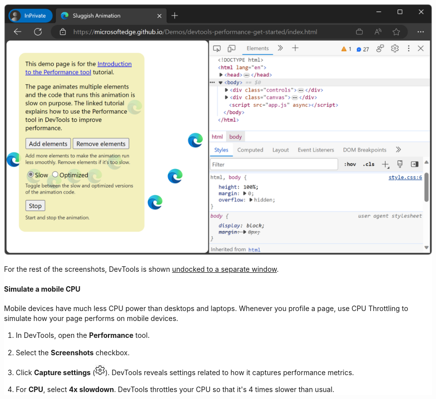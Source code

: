    ![The demo on the left, and DevTools on the right](./index-images/get-started-side-by-side.png)

For the rest of the screenshots, DevTools is shown [undocked to a separate window](../customize/placement.md).



#### Simulate a mobile CPU

Mobile devices have much less CPU power than desktops and laptops.  Whenever you profile a page, use CPU Throttling to simulate how your page performs on mobile devices.

1. In DevTools, open the **Performance** tool.

1. Select the **Screenshots** checkbox.

1. Click **Capture settings** (![Capture settings](./index-images/capture-settings-icon.png)).  DevTools reveals settings related to how it captures performance metrics.

1. For **CPU**, select **4x slowdown**.  DevTools throttles your CPU so that it's 4 times slower than usual.
